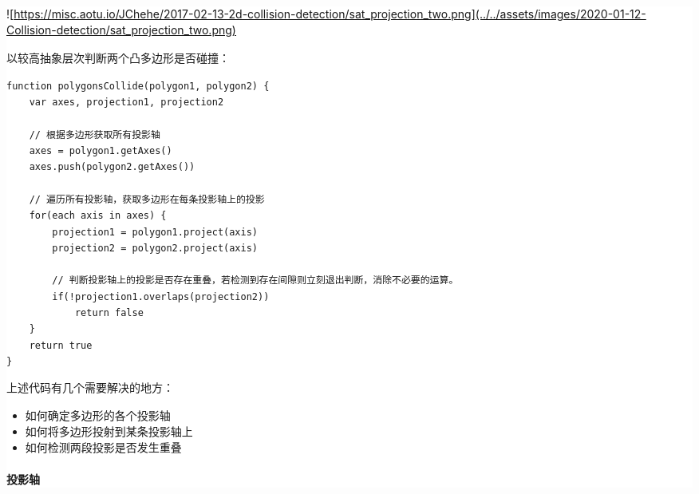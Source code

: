 ![https://misc.aotu.io/JChehe/2017-02-13-2d-collision-detection/sat_projection_two.png](../../assets/images/2020-01-12-Collision-detection/sat_projection_two.png)

以较高抽象层次判断两个凸多边形是否碰撞：

```
function polygonsCollide(polygon1, polygon2) {
    var axes, projection1, projection2
    
    // 根据多边形获取所有投影轴
    axes = polygon1.getAxes()
    axes.push(polygon2.getAxes())
    
    // 遍历所有投影轴，获取多边形在每条投影轴上的投影
    for(each axis in axes) {
        projection1 = polygon1.project(axis)
        projection2 = polygon2.project(axis)
        
        // 判断投影轴上的投影是否存在重叠，若检测到存在间隙则立刻退出判断，消除不必要的运算。
        if(!projection1.overlaps(projection2))
            return false
    }
    return true
}
```

上述代码有几个需要解决的地方：

- 如何确定多边形的各个投影轴
- 如何将多边形投射到某条投影轴上
- 如何检测两段投影是否发生重叠

#### 投影轴

